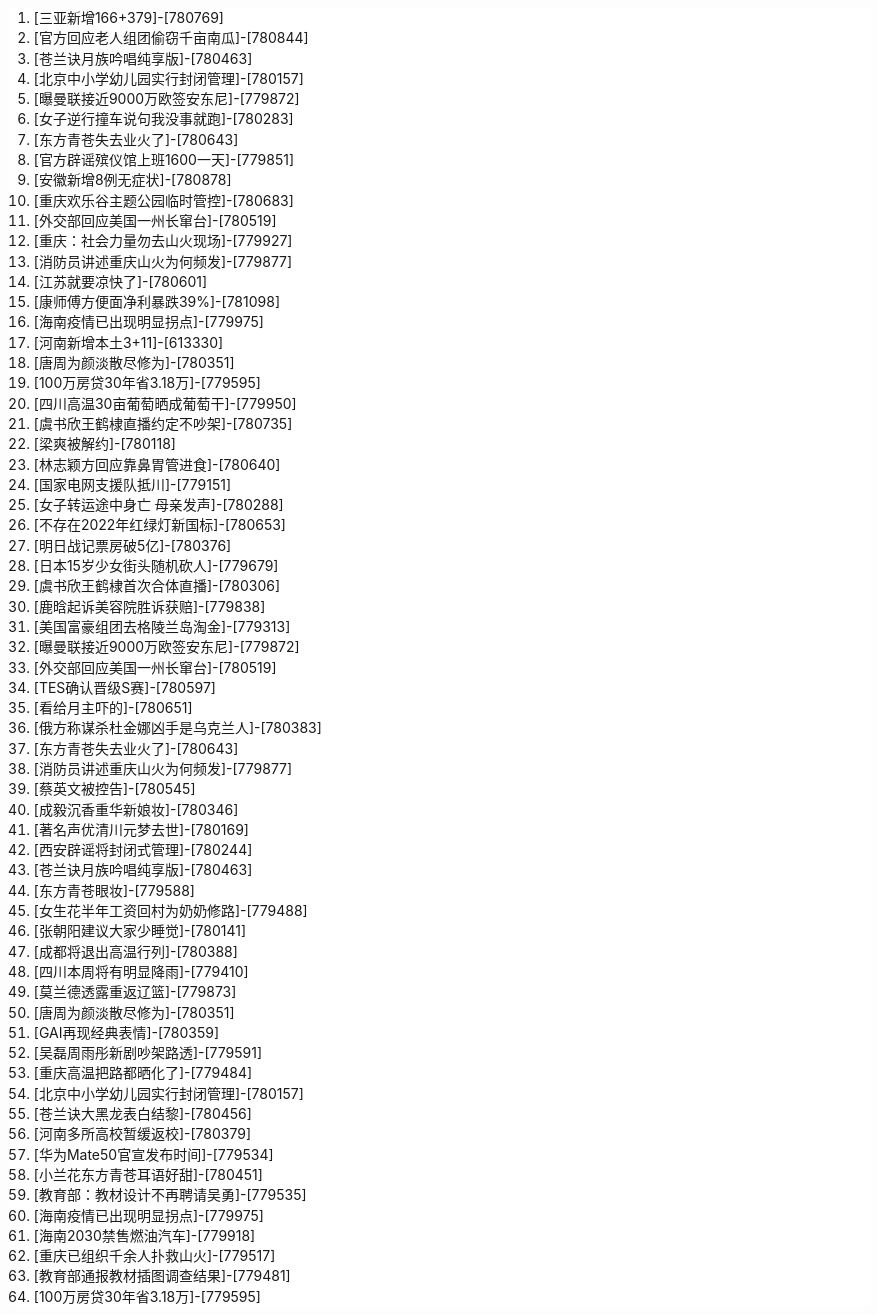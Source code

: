 1. [三亚新增166+379]-[780769]
1. [官方回应老人组团偷窃千亩南瓜]-[780844]
1. [苍兰诀月族吟唱纯享版]-[780463]
1. [北京中小学幼儿园实行封闭管理]-[780157]
1. [曝曼联接近9000万欧签安东尼]-[779872]
1. [女子逆行撞车说句我没事就跑]-[780283]
1. [东方青苍失去业火了]-[780643]
1. [官方辟谣殡仪馆上班1600一天]-[779851]
1. [安徽新增8例无症状]-[780878]
1. [重庆欢乐谷主题公园临时管控]-[780683]
1. [外交部回应美国一州长窜台]-[780519]
1. [重庆：社会力量勿去山火现场]-[779927]
1. [消防员讲述重庆山火为何频发]-[779877]
1. [江苏就要凉快了]-[780601]
1. [康师傅方便面净利暴跌39%]-[781098]
1. [海南疫情已出现明显拐点]-[779975]
1. [河南新增本土3+11]-[613330]
1. [唐周为颜淡散尽修为]-[780351]
1. [100万房贷30年省3.18万]-[779595]
1. [四川高温30亩葡萄晒成葡萄干]-[779950]
1. [虞书欣王鹤棣直播约定不吵架]-[780735]
1. [梁爽被解约]-[780118]
1. [林志颖方回应靠鼻胃管进食]-[780640]
1. [国家电网支援队抵川]-[779151]
1. [女子转运途中身亡 母亲发声]-[780288]
1. [不存在2022年红绿灯新国标]-[780653]
1. [明日战记票房破5亿]-[780376]
1. [日本15岁少女街头随机砍人]-[779679]
1. [虞书欣王鹤棣首次合体直播]-[780306]
1. [鹿晗起诉美容院胜诉获赔]-[779838]
1. [美国富豪组团去格陵兰岛淘金]-[779313]
1. [曝曼联接近9000万欧签安东尼]-[779872]
1. [外交部回应美国一州长窜台]-[780519]
1. [TES确认晋级S赛]-[780597]
1. [看给月主吓的]-[780651]
1. [俄方称谋杀杜金娜凶手是乌克兰人]-[780383]
1. [东方青苍失去业火了]-[780643]
1. [消防员讲述重庆山火为何频发]-[779877]
1. [蔡英文被控告]-[780545]
1. [成毅沉香重华新娘妆]-[780346]
1. [著名声优清川元梦去世]-[780169]
1. [西安辟谣将封闭式管理]-[780244]
1. [苍兰诀月族吟唱纯享版]-[780463]
1. [东方青苍眼妆]-[779588]
1. [女生花半年工资回村为奶奶修路]-[779488]
1. [张朝阳建议大家少睡觉]-[780141]
1. [成都将退出高温行列]-[780388]
1. [四川本周将有明显降雨]-[779410]
1. [莫兰德透露重返辽篮]-[779873]
1. [唐周为颜淡散尽修为]-[780351]
1. [GAI再现经典表情]-[780359]
1. [吴磊周雨彤新剧吵架路透]-[779591]
1. [重庆高温把路都晒化了]-[779484]
1. [北京中小学幼儿园实行封闭管理]-[780157]
1. [苍兰诀大黑龙表白结黎]-[780456]
1. [河南多所高校暂缓返校]-[780379]
1. [华为Mate50官宣发布时间]-[779534]
1. [小兰花东方青苍耳语好甜]-[780451]
1. [教育部：教材设计不再聘请吴勇]-[779535]
1. [海南疫情已出现明显拐点]-[779975]
1. [海南2030禁售燃油汽车]-[779918]
1. [重庆已组织千余人扑救山火]-[779517]
1. [教育部通报教材插图调查结果]-[779481]
1. [100万房贷30年省3.18万]-[779595]